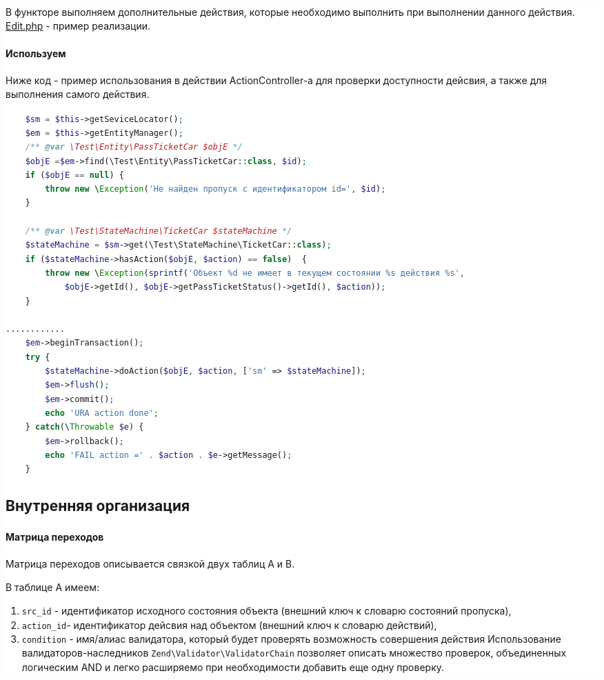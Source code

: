 В функторе выполняем дополнительные действия, которые необходимо выполнить при выполнении данного действия.
[Edit.php](example/Functor/Edit.php) - пример реализации.

<a name="Use_it"></a>
#### Используем
Ниже код - пример использования в действии ActionController-а для проверки доступности дейсвия, а также
 для выполнения самого действия.  

```php
    $sm = $this->getSeviceLocator();
    $em = $this->getEntityManager();
    /** @var \Test\Entity\PassTicketCar $objE */
    $objE =$em->find(\Test\Entity\PassTicketCar::class, $id);
    if ($objE == null) {
        throw new \Exception('Не найден пропуск с идентификатором id=', $id);
    }

    /** @var \Test\StateMachine\TicketCar $stateMachine */
    $stateMachine = $sm->get(\Test\StateMachine\TicketCar::class);
    if ($stateMachine->hasAction($objE, $action) == false)  {
        throw new \Exception(sprintf('Объект %d не имеет в текущем состоянии %s действия %s',
            $objE->getId(), $objE->getPassTicketStatus()->getId(), $action));
    }

............
    $em->beginTransaction();
    try {
        $stateMachine->doAction($objE, $action, ['sm' => $stateMachine]);
        $em->flush();
        $em->commit();
        echo 'URA action done';
    } catch(\Throwable $e) {
        $em->rollback();
        echo 'FAIL action =' . $action . $e->getMessage();
    }

```

## Внутренняя организация
<a name="Transition_matrix"></a>
#### Матрица переходов
<a name="transition"></a>
Матрица переходов описывается связкой двух таблиц A и B.

В таблице A имеем:
1. `src_id` - идентификатор исходного состояния объекта (внешний ключ к словарю состояний пропуска),
1. `action_id`- идентификатор дейсвия над объектом (внешний ключ к словарю действий),
1. `condition` - имя/алиас валидатора, который будет проверять возможность совершения действия
Использование валидаторов-наследников `Zend\Validator\ValidatorChain`
позволяет описать множество проверок, объединенных логическим AND и легко расширяемо при необходимости
добавить еще одну проверку.
